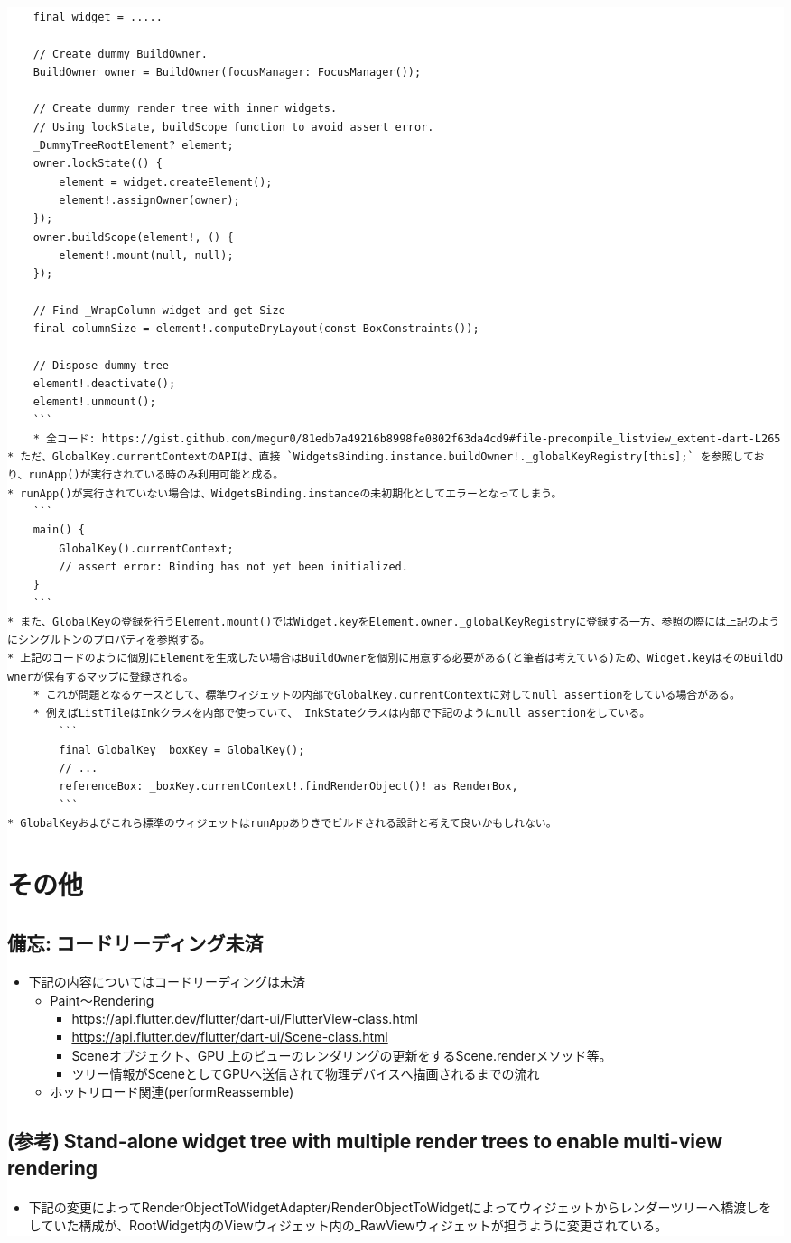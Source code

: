         final widget = .....

        // Create dummy BuildOwner.
        BuildOwner owner = BuildOwner(focusManager: FocusManager());

        // Create dummy render tree with inner widgets.
        // Using lockState, buildScope function to avoid assert error.
        _DummyTreeRootElement? element;
        owner.lockState(() {
            element = widget.createElement();
            element!.assignOwner(owner);
        });
        owner.buildScope(element!, () {
            element!.mount(null, null);
        });

        // Find _WrapColumn widget and get Size
        final columnSize = element!.computeDryLayout(const BoxConstraints());

        // Dispose dummy tree
        element!.deactivate();
        element!.unmount();
        ```
        * 全コード: https://gist.github.com/megur0/81edb7a49216b8998fe0802f63da4cd9#file-precompile_listview_extent-dart-L265
    * ただ、GlobalKey.currentContextのAPIは、直接 `WidgetsBinding.instance.buildOwner!._globalKeyRegistry[this];` を参照しており、runApp()が実行されている時のみ利用可能と成る。
    * runApp()が実行されていない場合は、WidgetsBinding.instanceの未初期化としてエラーとなってしまう。
        ```
        main() {
            GlobalKey().currentContext;
            // assert error: Binding has not yet been initialized.
        }
        ```
    * また、GlobalKeyの登録を行うElement.mount()ではWidget.keyをElement.owner._globalKeyRegistryに登録する一方、参照の際には上記のようにシングルトンのプロパティを参照する。
    * 上記のコードのように個別にElementを生成したい場合はBuildOwnerを個別に用意する必要がある(と筆者は考えている)ため、Widget.keyはそのBuildOwnerが保有するマップに登録される。
        * これが問題となるケースとして、標準ウィジェットの内部でGlobalKey.currentContextに対してnull assertionをしている場合がある。
        * 例えばListTileはInkクラスを内部で使っていて、_InkStateクラスは内部で下記のようにnull assertionをしている。
            ```
            final GlobalKey _boxKey = GlobalKey();
            // ...
            referenceBox: _boxKey.currentContext!.findRenderObject()! as RenderBox,
            ```
    * GlobalKeyおよびこれら標準のウィジェットはrunAppありきでビルドされる設計と考えて良いかもしれない。
    

# その他
## 備忘: コードリーディング未済
* 下記の内容についてはコードリーディングは未済
    * Paint〜Rendering
        * https://api.flutter.dev/flutter/dart-ui/FlutterView-class.html
        * https://api.flutter.dev/flutter/dart-ui/Scene-class.html
        * Sceneオブジェクト、GPU 上のビューのレンダリングの更新をするScene.renderメソッド等。
        * ツリー情報がSceneとしてGPUへ送信されて物理デバイスへ描画されるまでの流れ
    * ホットリロード関連(performReassemble)
## (参考) Stand-alone widget tree with multiple render trees to enable multi-view rendering
* 下記の変更によってRenderObjectToWidgetAdapter/RenderObjectToWidgetによってウィジェットからレンダーツリーへ橋渡しをしていた構成が、RootWidget内のViewウィジェット内の_RawViewウィジェットが担うように変更されている。